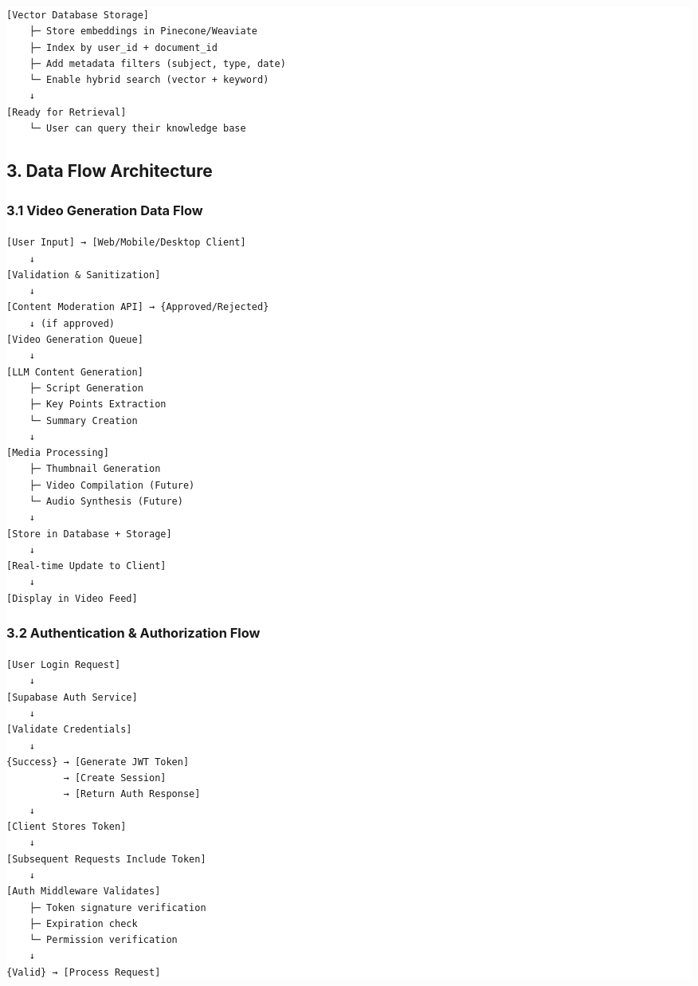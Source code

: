 ```
[Vector Database Storage]
    ├─ Store embeddings in Pinecone/Weaviate
    ├─ Index by user_id + document_id
    ├─ Add metadata filters (subject, type, date)
    └─ Enable hybrid search (vector + keyword)
    ↓
[Ready for Retrieval]
    └─ User can query their knowledge base
```

## 3. Data Flow Architecture

### 3.1 Video Generation Data Flow

```
[User Input] → [Web/Mobile/Desktop Client]
    ↓
[Validation & Sanitization]
    ↓
[Content Moderation API] → {Approved/Rejected}
    ↓ (if approved)
[Video Generation Queue]
    ↓
[LLM Content Generation]
    ├─ Script Generation
    ├─ Key Points Extraction
    └─ Summary Creation
    ↓
[Media Processing]
    ├─ Thumbnail Generation
    ├─ Video Compilation (Future)
    └─ Audio Synthesis (Future)
    ↓
[Store in Database + Storage]
    ↓
[Real-time Update to Client]
    ↓
[Display in Video Feed]
```

### 3.2 Authentication & Authorization Flow

```
[User Login Request]
    ↓
[Supabase Auth Service]
    ↓
[Validate Credentials]
    ↓
{Success} → [Generate JWT Token]
          → [Create Session]
          → [Return Auth Response]
    ↓
[Client Stores Token]
    ↓
[Subsequent Requests Include Token]
    ↓
[Auth Middleware Validates]
    ├─ Token signature verification
    ├─ Expiration check
    └─ Permission verification
    ↓
{Valid} → [Process Request]
```